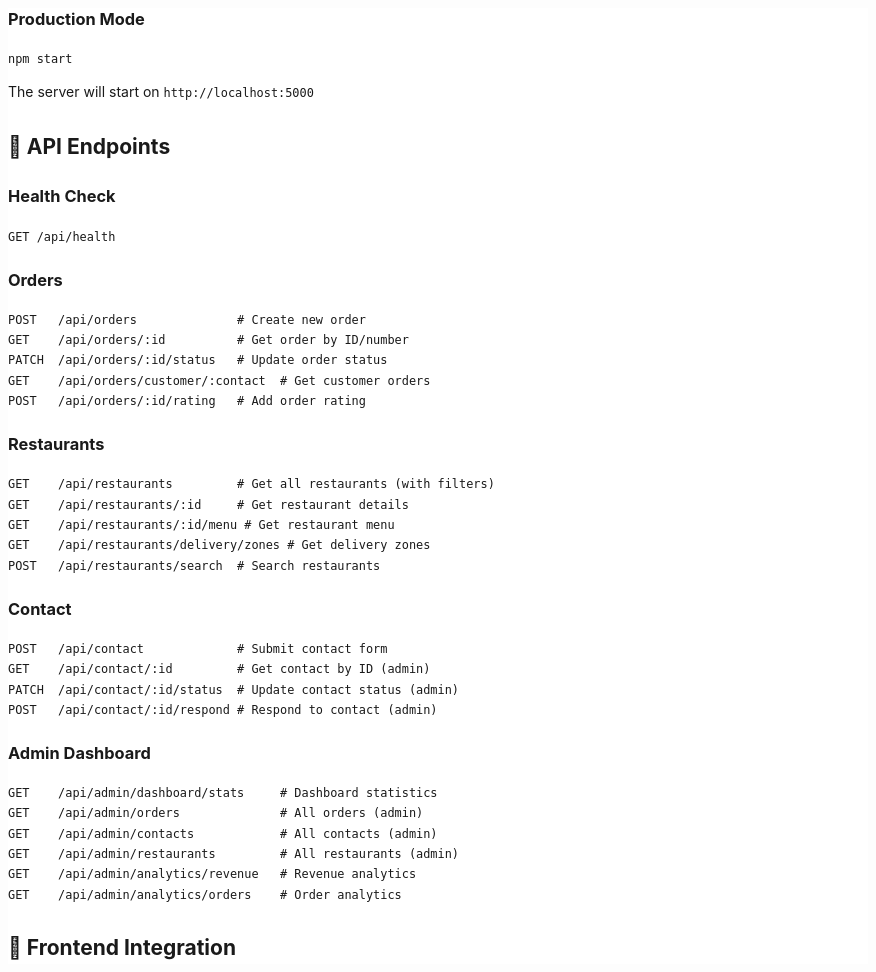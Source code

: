### Production Mode
```bash
npm start
```

The server will start on `http://localhost:5000`

## 📡 API Endpoints

### Health Check
```
GET /api/health
```

### Orders
```
POST   /api/orders              # Create new order
GET    /api/orders/:id          # Get order by ID/number
PATCH  /api/orders/:id/status   # Update order status
GET    /api/orders/customer/:contact  # Get customer orders
POST   /api/orders/:id/rating   # Add order rating
```

### Restaurants
```
GET    /api/restaurants         # Get all restaurants (with filters)
GET    /api/restaurants/:id     # Get restaurant details
GET    /api/restaurants/:id/menu # Get restaurant menu
GET    /api/restaurants/delivery/zones # Get delivery zones
POST   /api/restaurants/search  # Search restaurants
```

### Contact
```
POST   /api/contact             # Submit contact form
GET    /api/contact/:id         # Get contact by ID (admin)
PATCH  /api/contact/:id/status  # Update contact status (admin)
POST   /api/contact/:id/respond # Respond to contact (admin)
```

### Admin Dashboard
```
GET    /api/admin/dashboard/stats     # Dashboard statistics
GET    /api/admin/orders              # All orders (admin)
GET    /api/admin/contacts            # All contacts (admin)
GET    /api/admin/restaurants         # All restaurants (admin)
GET    /api/admin/analytics/revenue   # Revenue analytics
GET    /api/admin/analytics/orders    # Order analytics
```

## 🔧 Frontend Integration
